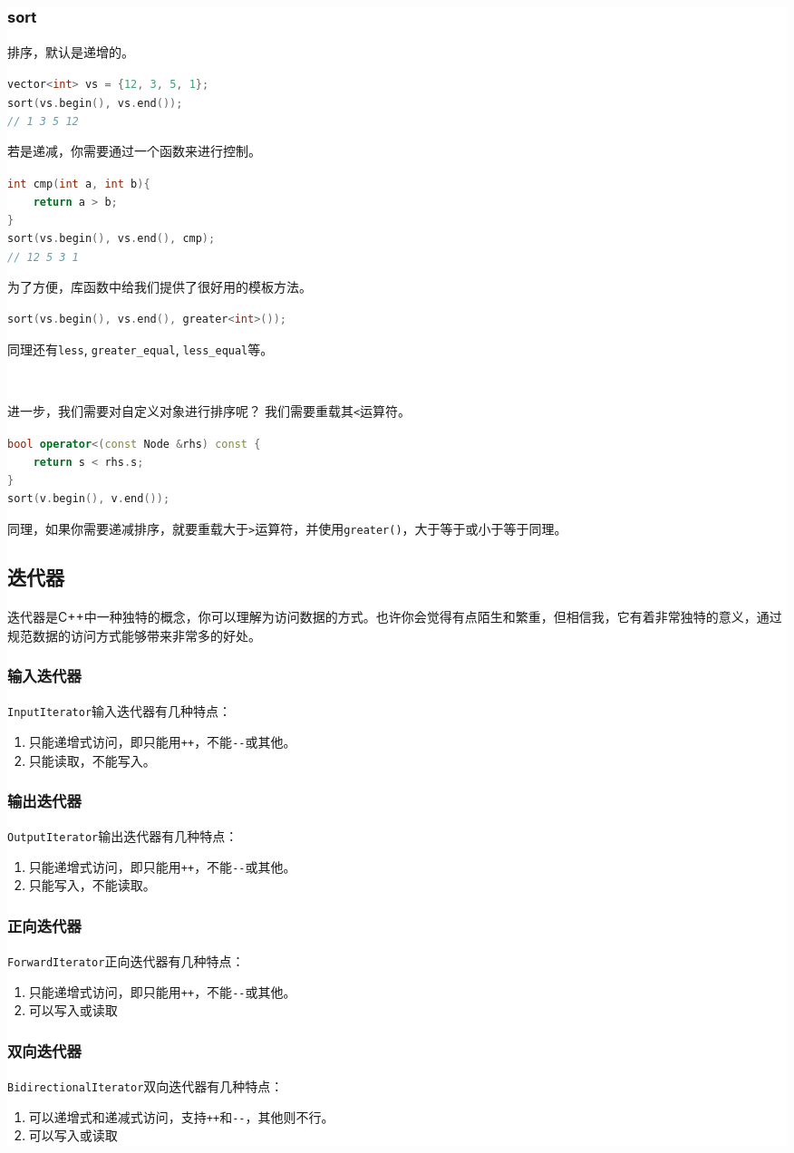 ### sort
排序，默认是递增的。
```cpp
vector<int> vs = {12, 3, 5, 1};
sort(vs.begin(), vs.end());
// 1 3 5 12
```
若是递减，你需要通过一个函数来进行控制。
```cpp
int cmp(int a, int b){
    return a > b;
}
sort(vs.begin(), vs.end(), cmp);
// 12 5 3 1
```
为了方便，库函数中给我们提供了很好用的模板方法。
```cpp
sort(vs.begin(), vs.end(), greater<int>());
```
同理还有`less`, `greater_equal`, `less_equal`等。

<br>

进一步，我们需要对自定义对象进行排序呢？
我们需要重载其`<`运算符。
```cpp
bool operator<(const Node &rhs) const {
    return s < rhs.s;
}
sort(v.begin(), v.end());
```
同理，如果你需要递减排序，就要重载大于`>`运算符，并使用`greater()`，大于等于或小于等于同理。

## 迭代器
迭代器是C++中一种独特的概念，你可以理解为访问数据的方式。也许你会觉得有点陌生和繁重，但相信我，它有着非常独特的意义，通过规范数据的访问方式能够带来非常多的好处。

### 输入迭代器
`InputIterator`输入迭代器有几种特点：
1. 只能递增式访问，即只能用`++`，不能`--`或其他。
2. 只能读取，不能写入。

### 输出迭代器
`OutputIterator`输出迭代器有几种特点：
1. 只能递增式访问，即只能用`++`，不能`--`或其他。
2. 只能写入，不能读取。

### 正向迭代器
`ForwardIterator`正向迭代器有几种特点：
1. 只能递增式访问，即只能用`++`，不能`--`或其他。
2. 可以写入或读取

### 双向迭代器
`BidirectionalIterator`双向迭代器有几种特点：
1. 可以递增式和递减式访问，支持`++`和`--`，其他则不行。
2. 可以写入或读取
